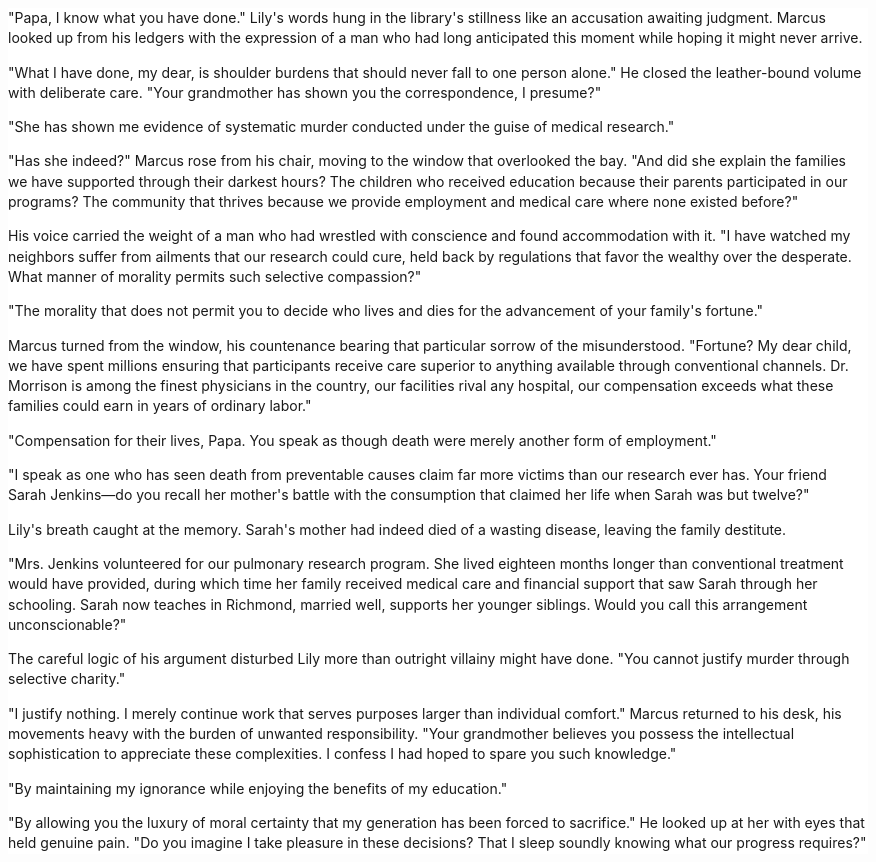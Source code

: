 "Papa, I know what you have done." Lily's words hung in the library's stillness like an accusation awaiting judgment. Marcus looked up from his ledgers with the expression of a man who had long anticipated this moment while hoping it might never arrive.

"What I have done, my dear, is shoulder burdens that should never fall to one person alone." He closed the leather-bound volume with deliberate care. "Your grandmother has shown you the correspondence, I presume?"

"She has shown me evidence of systematic murder conducted under the guise of medical research."

"Has she indeed?" Marcus rose from his chair, moving to the window that overlooked the bay. "And did she explain the families we have supported through their darkest hours? The children who received education because their parents participated in our programs? The community that thrives because we provide employment and medical care where none existed before?"

His voice carried the weight of a man who had wrestled with conscience and found accommodation with it. "I have watched my neighbors suffer from ailments that our research could cure, held back by regulations that favor the wealthy over the desperate. What manner of morality permits such selective compassion?"

"The morality that does not permit you to decide who lives and dies for the advancement of your family's fortune."

Marcus turned from the window, his countenance bearing that particular sorrow of the misunderstood. "Fortune? My dear child, we have spent millions ensuring that participants receive care superior to anything available through conventional channels. Dr. Morrison is among the finest physicians in the country, our facilities rival any hospital, our compensation exceeds what these families could earn in years of ordinary labor."

"Compensation for their lives, Papa. You speak as though death were merely another form of employment."

"I speak as one who has seen death from preventable causes claim far more victims than our research ever has. Your friend Sarah Jenkins—do you recall her mother's battle with the consumption that claimed her life when Sarah was but twelve?"

Lily's breath caught at the memory. Sarah's mother had indeed died of a wasting disease, leaving the family destitute.

"Mrs. Jenkins volunteered for our pulmonary research program. She lived eighteen months longer than conventional treatment would have provided, during which time her family received medical care and financial support that saw Sarah through her schooling. Sarah now teaches in Richmond, married well, supports her younger siblings. Would you call this arrangement unconscionable?"

The careful logic of his argument disturbed Lily more than outright villainy might have done. "You cannot justify murder through selective charity."

"I justify nothing. I merely continue work that serves purposes larger than individual comfort." Marcus returned to his desk, his movements heavy with the burden of unwanted responsibility. "Your grandmother believes you possess the intellectual sophistication to appreciate these complexities. I confess I had hoped to spare you such knowledge."

"By maintaining my ignorance while enjoying the benefits of my education."

"By allowing you the luxury of moral certainty that my generation has been forced to sacrifice." He looked up at her with eyes that held genuine pain. "Do you imagine I take pleasure in these decisions? That I sleep soundly knowing what our progress requires?"
